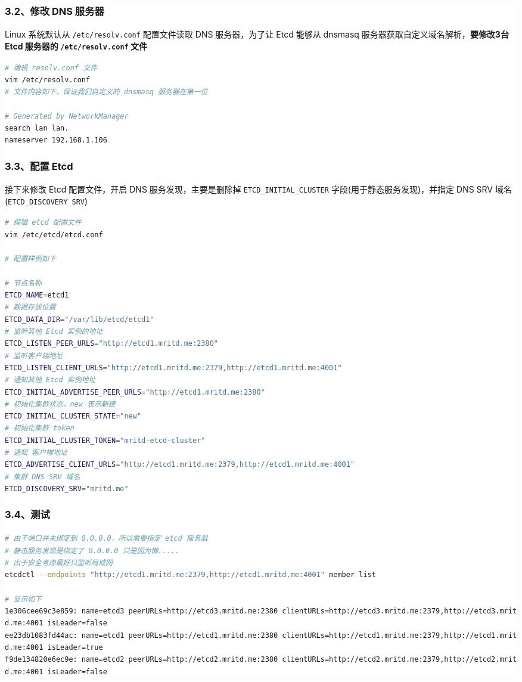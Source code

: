 ### 3.2、修改 DNS 服务器

Linux 系统默认从 `/etc/resolv.conf` 配置文件读取 DNS 服务器，为了让 Etcd 能够从 dnsmasq 服务器获取自定义域名解析，**要修改3台 Etcd 服务器的 `/etc/resolv.conf` 文件**

``` sh
# 编辑 resolv.conf 文件
vim /etc/resolv.conf
# 文件内容如下，保证我们自定义的 dnsmasq 服务器在第一位

# Generated by NetworkManager
search lan lan.
nameserver 192.168.1.106

```


### 3.3、配置 Etcd

接下来修改 Etcd 配置文件，开启 DNS 服务发现，主要是删除掉 `ETCD_INITIAL_CLUSTER` 字段(用于静态服务发现)，并指定 DNS SRV 域名(`ETCD_DISCOVERY_SRV`)

``` sh
# 编辑 etcd 配置文件
vim /etc/etcd/etcd.conf

# 配置样例如下

# 节点名称
ETCD_NAME=etcd1
# 数据存放位置
ETCD_DATA_DIR="/var/lib/etcd/etcd1"
# 监听其他 Etcd 实例的地址
ETCD_LISTEN_PEER_URLS="http://etcd1.mritd.me:2380"
# 监听客户端地址
ETCD_LISTEN_CLIENT_URLS="http://etcd1.mritd.me:2379,http://etcd1.mritd.me:4001"
# 通知其他 Etcd 实例地址
ETCD_INITIAL_ADVERTISE_PEER_URLS="http://etcd1.mritd.me:2380"
# 初始化集群状态，new 表示新建
ETCD_INITIAL_CLUSTER_STATE="new"
# 初始化集群 token
ETCD_INITIAL_CLUSTER_TOKEN="mritd-etcd-cluster"
# 通知 客户端地址
ETCD_ADVERTISE_CLIENT_URLS="http://etcd1.mritd.me:2379,http://etcd1.mritd.me:4001"
# 集群 DNS SRV 域名
ETCD_DISCOVERY_SRV="mritd.me"
```

### 3.4、测试

``` sh
# 由于端口并未绑定到 0.0.0.0，所以需要指定 etcd 服务器
# 静态服务发现是绑定了 0.0.0.0 只是因为懒.....
# 出于安全考虑最好只监听局域网
etcdctl --endpoints "http://etcd1.mritd.me:2379,http://etcd1.mritd.me:4001" member list

# 显示如下
1e306cee69c3e859: name=etcd3 peerURLs=http://etcd3.mritd.me:2380 clientURLs=http://etcd3.mritd.me:2379,http://etcd3.mritd.me:4001 isLeader=false
ee23db1083fd44ac: name=etcd1 peerURLs=http://etcd1.mritd.me:2380 clientURLs=http://etcd1.mritd.me:2379,http://etcd1.mritd.me:4001 isLeader=true
f9de134820e6ec9e: name=etcd2 peerURLs=http://etcd2.mritd.me:2380 clientURLs=http://etcd2.mritd.me:2379,http://etcd2.mritd.me:4001 isLeader=false
```

